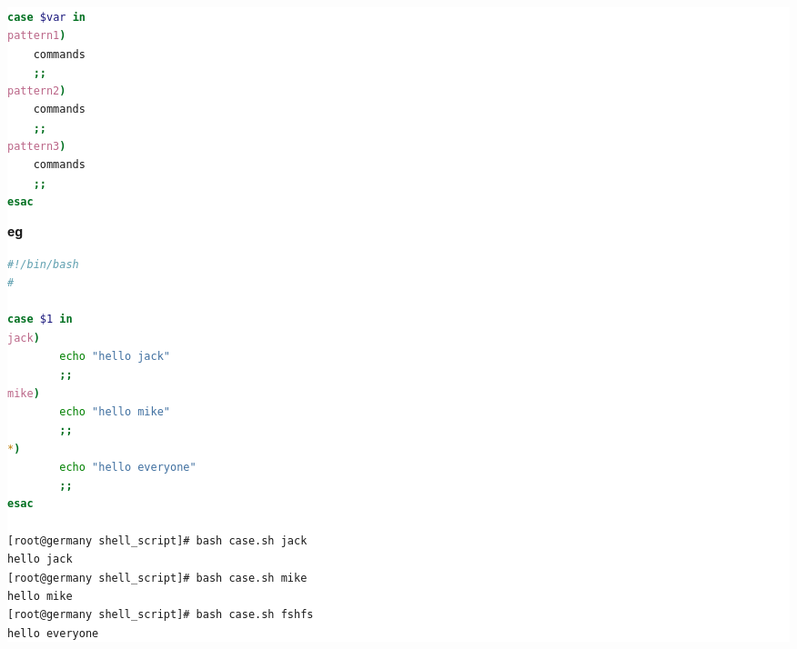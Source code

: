 ```bash
case $var in
pattern1)
	commands
	;;
pattern2)
	commands
	;;
pattern3)
	commands
	;;
esac
```

**eg**

```bash
#!/bin/bash
#

case $1 in
jack)
        echo "hello jack"
        ;;
mike)
        echo "hello mike"
        ;;
*)
        echo "hello everyone"
        ;;
esac

[root@germany shell_script]# bash case.sh jack
hello jack
[root@germany shell_script]# bash case.sh mike
hello mike
[root@germany shell_script]# bash case.sh fshfs
hello everyone
```










